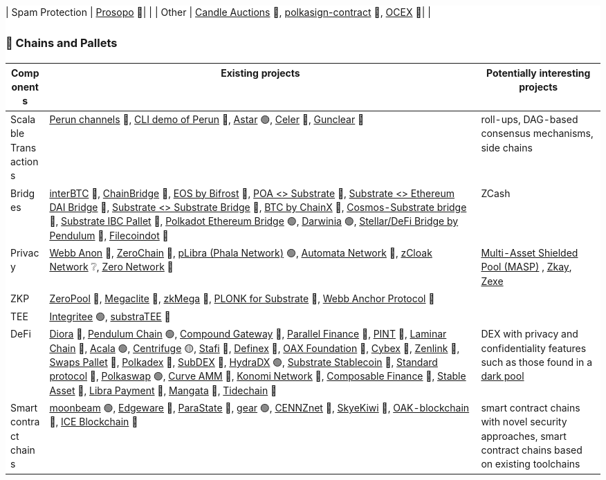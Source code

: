 | Spam Protection | [Prosopo](https://github.com/prosopo-io/integration) :red_circle:| |
| Other | [Candle Auctions](https://github.com/agryaznov/candle-auction-ink) :red_circle:, [polkasign-contract](https://github.com/SubDAO-Network/polkasign-contract) :red_circle:, [OCEX](https://github.com/bsn-si/ocex-cli) :red_circle:| |


### :link: Chains and Pallets 

| Components | Existing projects | Potentially interesting projects
|-|-|-
| Scalable Transactions | [Perun channels](https://github.com/perun-network/perun-polkadot-pallet) :red_circle:, [CLI demo of Perun](https://github.com/perun-network/perun-polkadot-demo) :red_circle:, [Astar](https://github.com/AstarNetwork/Astar) :green_circle:, [Celer](https://github.com/celer-network/cChannel-substrate) :red_circle:, [Gunclear](https://github.com/GunClear/Gunero) :red_circle:| roll-ups, DAG-based consensus mechanisms, side chains |
| Bridges |  [interBTC](https://github.com/interlay/interbtc) :red_circle:, [ChainBridge](https://github.com/centrifuge/ChainBridge/) :red_circle:, [EOS by Bifrost](https://github.com/bifrost-finance/bifrost-eos-relay) :red_circle:, [POA <> Substrate](https://github.com/paritytech/parity-bridge) :red_circle:, [Substrate <> Ethereum DAI Bridge](https://github.com/akropolisio/POC-polkadai-bridge) :red_circle:, [Substrate <> Substrate Bridge](https://github.com/paritytech/substrate-bridge-relay) :red_circle:, [BTC by ChainX](https://github.com/chainx-org/ChainX) :red_circle:, [Cosmos-Substrate bridge](https://github.com/ChorusOne/wormhole-bridge) :red_circle:, [Substrate IBC Pallet](https://github.com/octopus-network/substrate-ibc) :red_circle:, [Polkadot Ethereum Bridge](https://github.com/Snowfork/polkadot-ethereum) :green_circle:, [Darwinia](https://github.com/darwinia-network/darwinia) :green_circle:, [Stellar/DeFi Bridge by Pendulum](https://github.com/pendulum-chain/pendulum-prototype) :red_circle:, [Filecoindot](https://github.com/ChainSafe/filecoindot) :red_circle:| ZCash |
| Privacy | [Webb Anon](https://github.com/webb-tools/anon) :red_circle:, [ZeroChain](https://github.com/LayerXcom/zero-chain) :red_circle:, [pLibra (Phala Network)](https://github.com/Phala-Network/phala-blockchain) :green_circle:, [Automata Network](https://github.com/automata-network/automata) :red_circle:, [zCloak Network](https://github.com/zCloak-Network/zcloak-node) :grey_question:, [Zero Network](https://github.com/zero-network/zero) :red_circle:|  [Multi-Asset Shielded Pool (MASP)](https://github.com/anoma/masp) , [Zkay](https://arxiv.org/pdf/2009.01020.pdf), [Zexe](https://eprint.iacr.org/2018/962.pdf)
| ZKP | [ZeroPool](https://github.com/zeropoolnetwork/zeropool-substrate-groth16-example) :red_circle:, [Megaclite](https://github.com/patractlabs/megaclite) :red_circle:, [zkMega](https://github.com/patractlabs/zkmega) :red_circle:, [PLONK for Substrate](https://github.com/AstarNetwork/plonk) :red_circle:, [Webb Anchor Protocol](https://github.com/webb-tools/protocol-substrate) :red_circle:|
| TEE | [Integritee](https://github.com/integritee-network/worker) :green_circle:, [substraTEE](https://github.com/scs/substraTEE) :red_circle:
| DeFi | [Diora](https://github.com/Diora-Network/Diora) :red_circle:, [Pendulum Chain](https://github.com/pendulum-chain/pendulum) :green_circle:, [Compound Gateway](https://github.com/compound-finance/gateway) :red_circle:, [Parallel Finance](https://github.com/parallel-finance/parallel) :red_circle:, [PINT](https://github.com/ChainSafe/PINT) :red_circle:, [Laminar Chain](https://github.com/laminar-protocol/laminar-chain) :red_circle:, [Acala](https://github.com/AcalaNetwork/Acala) :green_circle:, [Centrifuge](https://github.com/centrifuge/centrifuge-chain) :yellow_circle:, [Stafi](https://github.com/stafiprotocol/stafi-node) :red_circle:, [Definex](https://github.com/y2labs-0sh/definex) :red_circle:, [OAX Foundation](https://github.com/OAXFoundation/parrot) :red_circle:, [Cybex](https://github.com/alexxuyang/substrate-dex) :red_circle:, [Zenlink](https://github.com/zenlinkpro/pallet-zenlink) :red_circle:, [Swaps Pallet](https://github.com/lsaether/pallet-swaps) :red_circle:, [Polkadex](https://github.com/Polkadex-Substrate/Polkadex/tree/master) :red_circle:, [SubDEX](https://github.com/subdarkdex/subdex-parachain) :red_circle:, [HydraDX](https://github.com/galacticcouncil/hack.HydraDX-node) :green_circle:, [Substrate Stablecoin](https://github.com/apopiak/stablecoin) :red_circle:, [Standard protocol](https://github.com/digitalnativeinc/standard-substrate) :red_circle:, [Polkaswap](https://github.com/sora-xor/sora2-network) :green_circle:, [Curve AMM](https://github.com/equilibrium-eosdt/equilibrium-curve-amm) :red_circle:, [Konomi Network](https://github.com/konomi-network/cumulus/) :red_circle:, [Composable Finance](https://github.com/ComposableFi/composable) :red_circle:, [Stable Asset](https://github.com/nutsfinance/stable-asset) :red_circle:, [Libra Payment](https://github.com/atscaletech/libra) :red_circle:, [Mangata](https://github.com/mangata-finance/mangata-node) :red_circle:, [Tidechain](https://github.com/tidelabs/tidechain) :red_circle:| DEX with privacy and confidentiality features such as those found in a [dark pool](https://en.wikipedia.org/wiki/Dark_pool)
| Smart contract chains | [moonbeam](https://github.com/PureStake/moonbeam) :green_circle:, [Edgeware](https://github.com/hicommonwealth/edgeware-node) :red_circle:, [ParaState](https://github.com/ParaState/substrate-ssvm-node) :red_circle:, [gear](https://github.com/gear-tech/gear) :green_circle:, [CENNZnet](https://github.com/cennznet/cennznet) :red_circle:, [SkyeKiwi](https://github.com/skyekiwi/skyekiwi-network) :red_circle:, [OAK-blockchain](https://github.com/OAK-Foundation/OAK-blockchain) :red_circle:, [ICE Blockchain](https://github.com/web3labs/ice-substrate) :red_circle:| smart contract chains with novel security approaches, smart contract chains based on existing toolchains|